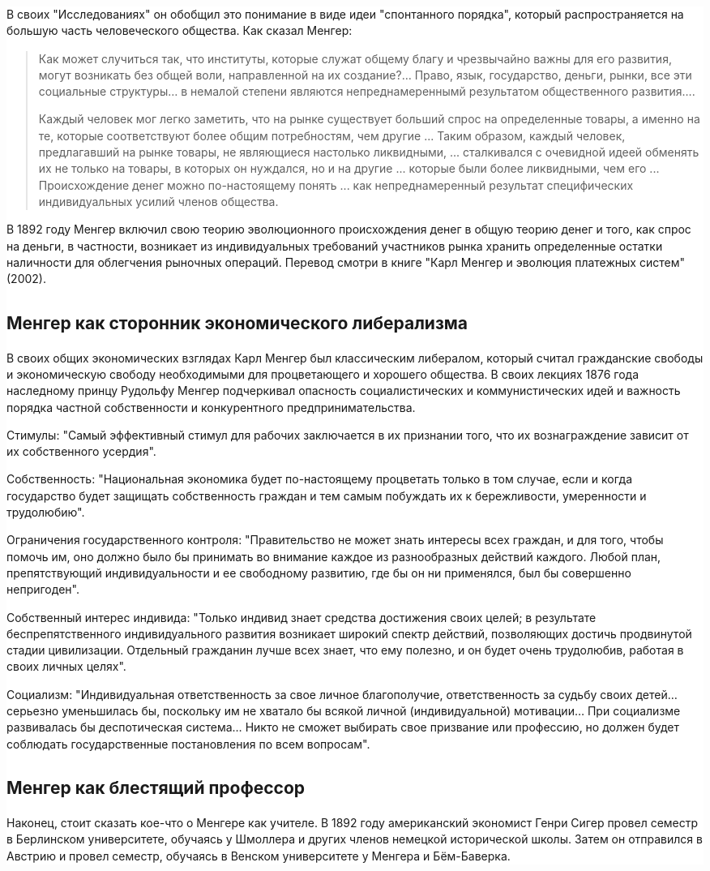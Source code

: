В своих "Исследованиях" он обобщил это понимание в виде идеи "спонтанного порядка", который распространяется на большую часть человеческого общества. Как сказал Менгер:

> Как может случиться так, что институты, которые служат общему благу и чрезвычайно важны для его развития, могут возникать без общей воли, направленной на их создание?… Право, язык, государство, деньги, рынки, все эти социальные структуры… в немалой степени являются непреднамереннымй результатом общественного развития….
>
> Каждый человек мог легко заметить, что на рынке существует больший спрос на определенные товары, а именно на те, которые соответствуют более общим потребностям, чем другие ... Таким образом, каждый  человек, предлагавший на рынке товары, не являющиеся настолько ликвидными, ... сталкивался с очевидной идеей обменять их не только на товары, в которых он нуждался, но и на другие ... которые были более ликвидными, чем его ...   Происхождение денег можно по-настоящему понять ... как непреднамеренный результат специфических индивидуальных усилий членов общества.

В 1892 году Менгер включил свою теорию эволюционного происхождения денег в общую теорию денег и того, как спрос на деньги, в частности, возникает из индивидуальных требований участников рынка хранить определенные остатки наличности для облегчения рыночных операций. Перевод смотри в книге "Карл Менгер и эволюция платежных систем" (2002).

## Менгер как сторонник экономического либерализма

В своих общих экономических взглядах Карл Менгер был классическим либералом, который считал гражданские свободы и экономическую свободу необходимыми для процветающего и хорошего общества. В своих лекциях 1876 года наследному принцу Рудольфу Менгер подчеркивал опасность социалистических и коммунистических идей и важность порядка частной собственности и конкурентного предпринимательства.

Стимулы: "Самый эффективный стимул для рабочих заключается в их признании того, что их вознаграждение зависит от их собственного усердия".

Собственность: "Национальная экономика будет по-настоящему процветать только в том случае, если и когда государство будет защищать собственность граждан и тем самым побуждать их к бережливости, умеренности и трудолюбию".

Ограничения государственного контроля: "Правительство не может знать интересы всех граждан, и для того, чтобы помочь им, оно должно было бы принимать во внимание каждое из разнообразных действий каждого. Любой план, препятствующий индивидуальности и ее свободному развитию, где бы он ни применялся, был бы совершенно непригоден".

Собственный интерес индивида: "Только индивид знает средства достижения своих целей; в результате беспрепятственного индивидуального развития возникает широкий спектр действий, позволяющих достичь продвинутой стадии цивилизации. Отдельный гражданин лучше всех знает, что ему полезно, и он будет очень трудолюбив, работая в своих личных целях".

Социализм: "Индивидуальная ответственность за свое личное благополучие, ответственность за судьбу своих детей… серьезно уменьшилась бы, поскольку им не хватало бы всякой личной (индивидуальной) мотивации… При социализме развивалась бы деспотическая система… Никто не сможет выбирать свое призвание или профессию, но должен будет соблюдать государственные постановления по всем вопросам".

## Менгер как блестящий профессор

Наконец, стоит сказать кое-что о Менгере как учителе. В 1892 году американский экономист Генри Сигер провел семестр в Берлинском университете, обучаясь у Шмоллера и других членов немецкой исторической школы. Затем он отправился в Австрию и провел семестр, обучаясь в Венском университете у Менгера и Бём-Баверка.
